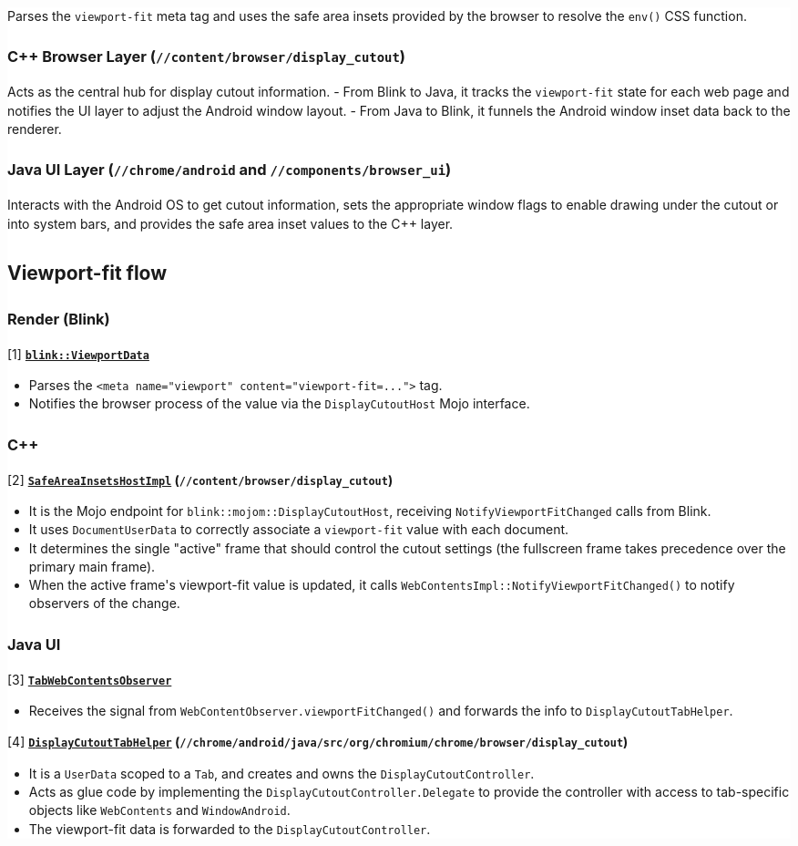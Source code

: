 Parses the `viewport-fit` meta tag and uses the safe area insets provided by the browser to resolve the `env()` CSS function.

### C++ Browser Layer (`//content/browser/display_cutout`)

Acts as the central hub for display cutout information.
    -  From Blink to Java, it tracks the `viewport-fit` state for each web page and notifies the UI layer to adjust the Android window layout.
    -  From Java to Blink, it funnels the Android window inset data back to the renderer.

### Java UI Layer (`//chrome/android` and `//components/browser_ui`)
Interacts with the Android OS to get cutout information, sets the appropriate window flags to enable drawing under the cutout or into system bars, and provides the safe area inset values to the C++ layer.


## Viewport-fit flow

### Render (Blink)

[1] **[`blink::ViewportData`](https://source.chromium.org/chromium/chromium/src/+/main:third_party/blink/renderer/core/frame/viewport_data.h)**
-   Parses the `<meta name="viewport" content="viewport-fit=...">` tag.
-   Notifies the browser process of the value via the `DisplayCutoutHost` Mojo interface.

### C++

[2] **[`SafeAreaInsetsHostImpl`](https://source.chromium.org/chromium/chromium/src/+/main:content/browser/display_cutout/safe_area_insets_host_impl.h) (`//content/browser/display_cutout`)**

-   It is the Mojo endpoint for `blink::mojom::DisplayCutoutHost`, receiving `NotifyViewportFitChanged` calls from Blink.
-   It uses `DocumentUserData` to correctly associate a `viewport-fit` value with each document.
-   It determines the single "active" frame that should control the cutout settings (the fullscreen frame takes precedence over the primary main frame).
-   When the active frame's viewport-fit value is updated, it calls `WebContentsImpl::NotifyViewportFitChanged()` to notify observers of the change.

### Java UI

[3] **[`TabWebContentsObserver`](https://source.chromium.org/chromium/chromium/src/+/main:chrome/android/java/src/org/chromium/chrome/browser/tab/TabWebContentsObserver.java)**
-   Receives the signal from `WebContentObserver.viewportFitChanged()` and forwards the info to `DisplayCutoutTabHelper`.

[4] **[`DisplayCutoutTabHelper`](https://source.chromium.org/chromium/chromium/src/+/main:chrome/android/java/src/org/chromium/chrome/browser/display_cutout/DisplayCutoutTabHelper.java) (`//chrome/android/java/src/org/chromium/chrome/browser/display_cutout`)**
-   It is a `UserData` scoped to a `Tab`, and creates and owns the `DisplayCutoutController`.
-   Acts as glue code by implementing the `DisplayCutoutController.Delegate` to provide the controller with access to tab-specific objects like `WebContents` and `WindowAndroid`.
-   The viewport-fit data is forwarded to the `DisplayCutoutController`.
